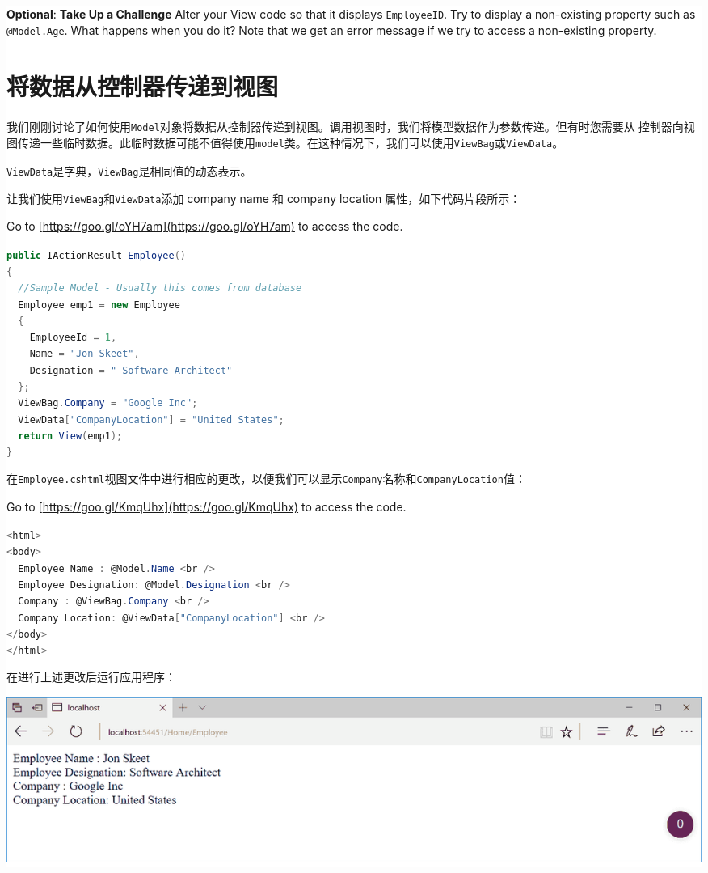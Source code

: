 **Optional**: **Take Up a Challenge** Alter your View code so that it displays `EmployeeID`.
Try to display a non-existing property such as `@Model.Age`. What happens when you do it?
Note that we get an error message if we try to access a non-existing property.

# 将数据从控制器传递到视图

我们刚刚讨论了如何使用`Model`对象将数据从控制器传递到视图。调用视图时，我们将模型数据作为参数传递。但有时您需要从
控制器向视图传递一些临时数据。此临时数据可能不值得使用`model`类。在这种情况下，我们可以使用`ViewBag`或`ViewData`。

`ViewData`是字典，`ViewBag`是相同值的动态表示。

让我们使用`ViewBag`和`ViewData`添加 company name 和 company location 属性，如下代码片段所示：

Go to [https://goo.gl/oYH7am](https://goo.gl/oYH7am) to access the code.

```cs
public IActionResult Employee()
{
  //Sample Model - Usually this comes from database
  Employee emp1 = new Employee
  {
    EmployeeId = 1,
    Name = "Jon Skeet",
    Designation = " Software Architect"
  };
  ViewBag.Company = "Google Inc";
  ViewData["CompanyLocation"] = "United States";
  return View(emp1);
}
```

在`Employee.cshtml`视图文件中进行相应的更改，以便我们可以显示`Company`名称和`CompanyLocation`值：

Go to [https://goo.gl/KmqUhx](https://goo.gl/KmqUhx) to access the code.

```cs
<html>
<body>
  Employee Name : @Model.Name <br />
  Employee Designation: @Model.Designation <br />
  Company : @ViewBag.Company <br />
  Company Location: @ViewData["CompanyLocation"] <br />
</body>
</html>
```

在进行上述更改后运行应用程序：

![](img/d4b39bf8-208d-487f-b573-1f3dac2c08f1.png)
